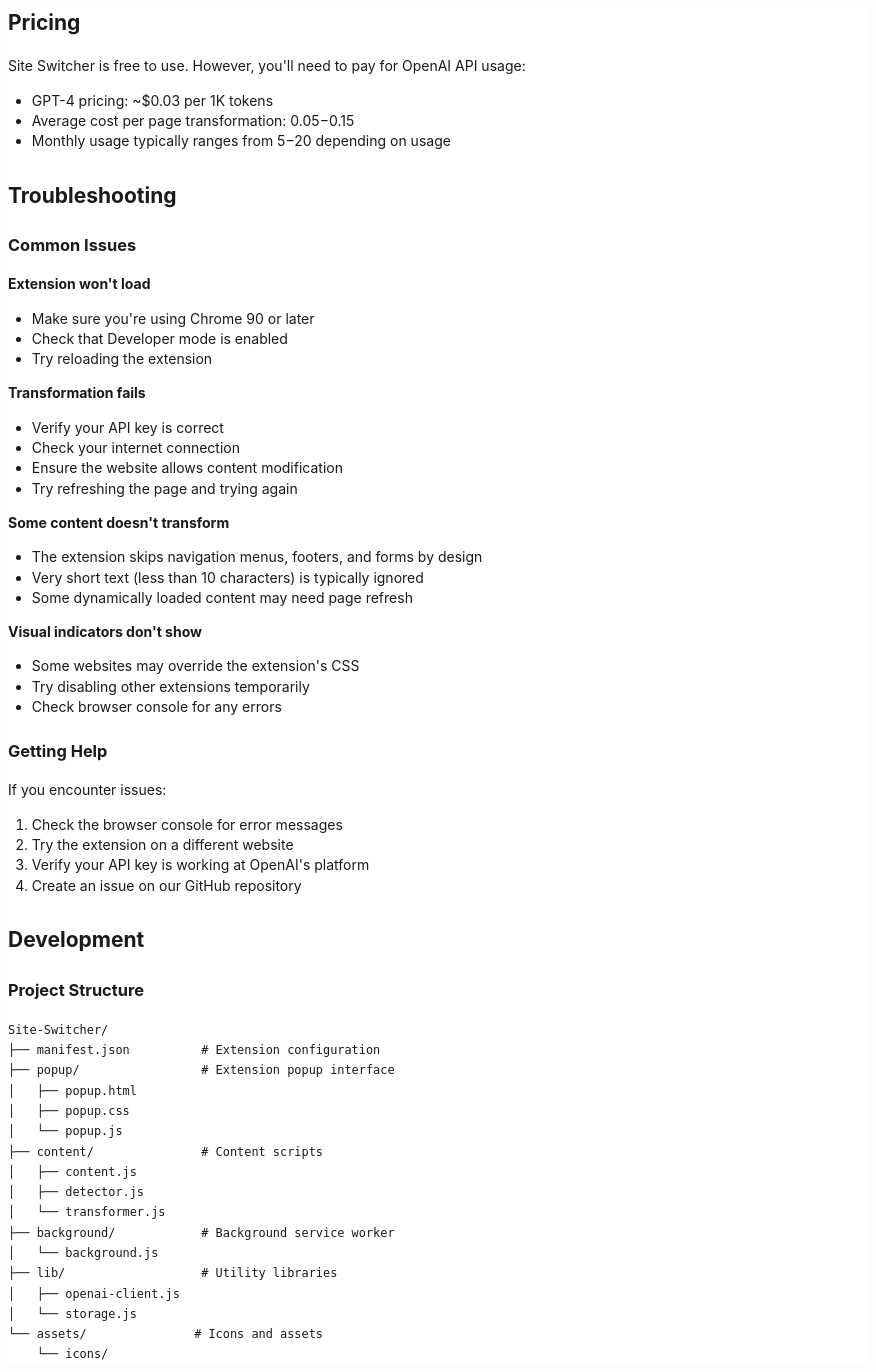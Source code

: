 ## Pricing

Site Switcher is free to use. However, you'll need to pay for OpenAI API usage:
- GPT-4 pricing: ~$0.03 per 1K tokens
- Average cost per page transformation: $0.05-$0.15
- Monthly usage typically ranges from $5-$20 depending on usage

## Troubleshooting

### Common Issues

**Extension won't load**
- Make sure you're using Chrome 90 or later
- Check that Developer mode is enabled
- Try reloading the extension

**Transformation fails**
- Verify your API key is correct
- Check your internet connection
- Ensure the website allows content modification
- Try refreshing the page and trying again

**Some content doesn't transform**
- The extension skips navigation menus, footers, and forms by design
- Very short text (less than 10 characters) is typically ignored
- Some dynamically loaded content may need page refresh

**Visual indicators don't show**
- Some websites may override the extension's CSS
- Try disabling other extensions temporarily
- Check browser console for any errors

### Getting Help

If you encounter issues:
1. Check the browser console for error messages
2. Try the extension on a different website
3. Verify your API key is working at OpenAI's platform
4. Create an issue on our GitHub repository

## Development

### Project Structure
```
Site-Switcher/
├── manifest.json          # Extension configuration
├── popup/                 # Extension popup interface
│   ├── popup.html
│   ├── popup.css
│   └── popup.js
├── content/               # Content scripts
│   ├── content.js
│   ├── detector.js
│   └── transformer.js
├── background/            # Background service worker
│   └── background.js
├── lib/                   # Utility libraries
│   ├── openai-client.js
│   └── storage.js
└── assets/               # Icons and assets
    └── icons/
```
